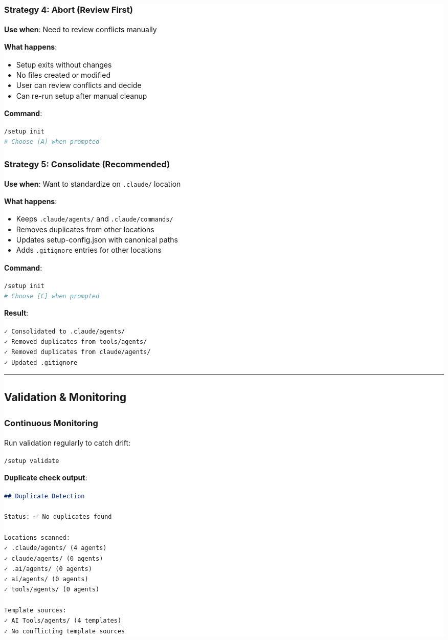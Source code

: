 ### Strategy 4: Abort (Review First)

**Use when**: Need to review conflicts manually

**What happens**:
- Setup exits without changes
- No files created or modified
- User can review conflicts and decide
- Can re-run setup after manual cleanup

**Command**:
```bash
/setup init
# Choose [A] when prompted
```

### Strategy 5: Consolidate (Recommended)

**Use when**: Want to standardize on `.claude/` location

**What happens**:
- Keeps `.claude/agents/` and `.claude/commands/`
- Removes duplicates from other locations
- Updates setup-config.json with canonical paths
- Adds `.gitignore` entries for other locations

**Command**:
```bash
/setup init
# Choose [C] when prompted
```

**Result**:
```bash
✓ Consolidated to .claude/agents/
✓ Removed duplicates from tools/agents/
✓ Removed duplicates from claude/agents/
✓ Updated .gitignore
```

---

## Validation & Monitoring

### Continuous Monitoring

Run validation regularly to catch drift:

```bash
/setup validate
```

**Duplicate check output**:
```markdown
## Duplicate Detection

Status: ✅ No duplicates found

Locations scanned:
✓ .claude/agents/ (4 agents)
✓ claude/agents/ (0 agents)
✓ .ai/agents/ (0 agents)
✓ ai/agents/ (0 agents)
✓ tools/agents/ (0 agents)

Template sources:
✓ AI Tools/agents/ (4 templates)
✓ No conflicting template sources
```